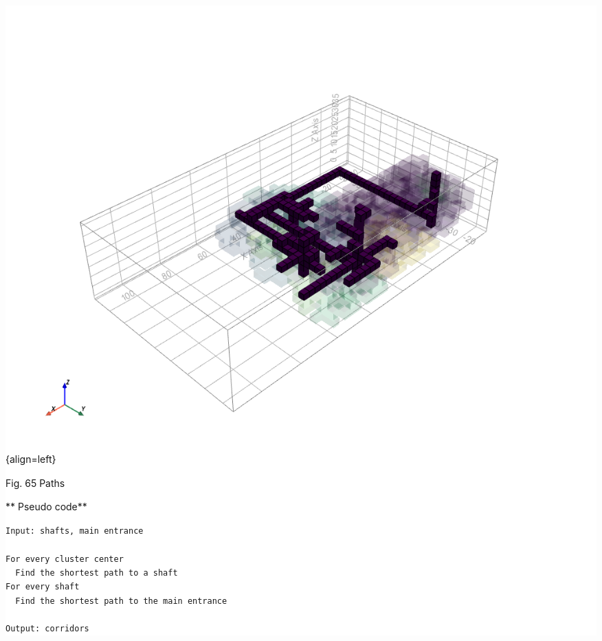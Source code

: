   ![Paths](../img/paths_background.png){align=left}
  <figcaption>Fig. 65 Paths</figcaption>
</figure>

** Pseudo code**
``` python title="Corridor_forming.py" linenums="1"
Input: shafts, main entrance

For every cluster center
  Find the shortest path to a shaft
For every shaft
  Find the shortest path to the main entrance

Output: corridors
```